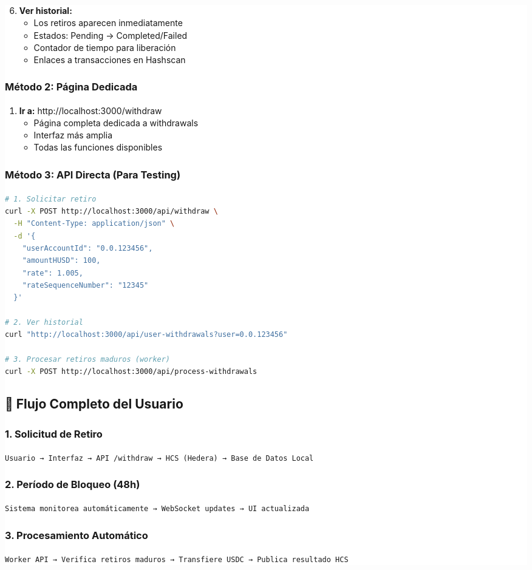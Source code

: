 6. **Ver historial:**
    - Los retiros aparecen inmediatamente
    - Estados: Pending → Completed/Failed
    - Contador de tiempo para liberación
    - Enlaces a transacciones en Hashscan

### **Método 2: Página Dedicada**

1. **Ir a:** http://localhost:3000/withdraw
    - Página completa dedicada a withdrawals
    - Interfaz más amplia
    - Todas las funciones disponibles

### **Método 3: API Directa (Para Testing)**

```bash
# 1. Solicitar retiro
curl -X POST http://localhost:3000/api/withdraw \
  -H "Content-Type: application/json" \
  -d '{
    "userAccountId": "0.0.123456",
    "amountHUSD": 100,
    "rate": 1.005,
    "rateSequenceNumber": "12345"
  }'

# 2. Ver historial
curl "http://localhost:3000/api/user-withdrawals?user=0.0.123456"

# 3. Procesar retiros maduros (worker)
curl -X POST http://localhost:3000/api/process-withdrawals
```

## 🔄 Flujo Completo del Usuario

### **1. Solicitud de Retiro**

```
Usuario → Interfaz → API /withdraw → HCS (Hedera) → Base de Datos Local
```

### **2. Período de Bloqueo (48h)**

```
Sistema monitorea automáticamente → WebSocket updates → UI actualizada
```

### **3. Procesamiento Automático**

```
Worker API → Verifica retiros maduros → Transfiere USDC → Publica resultado HCS
```

